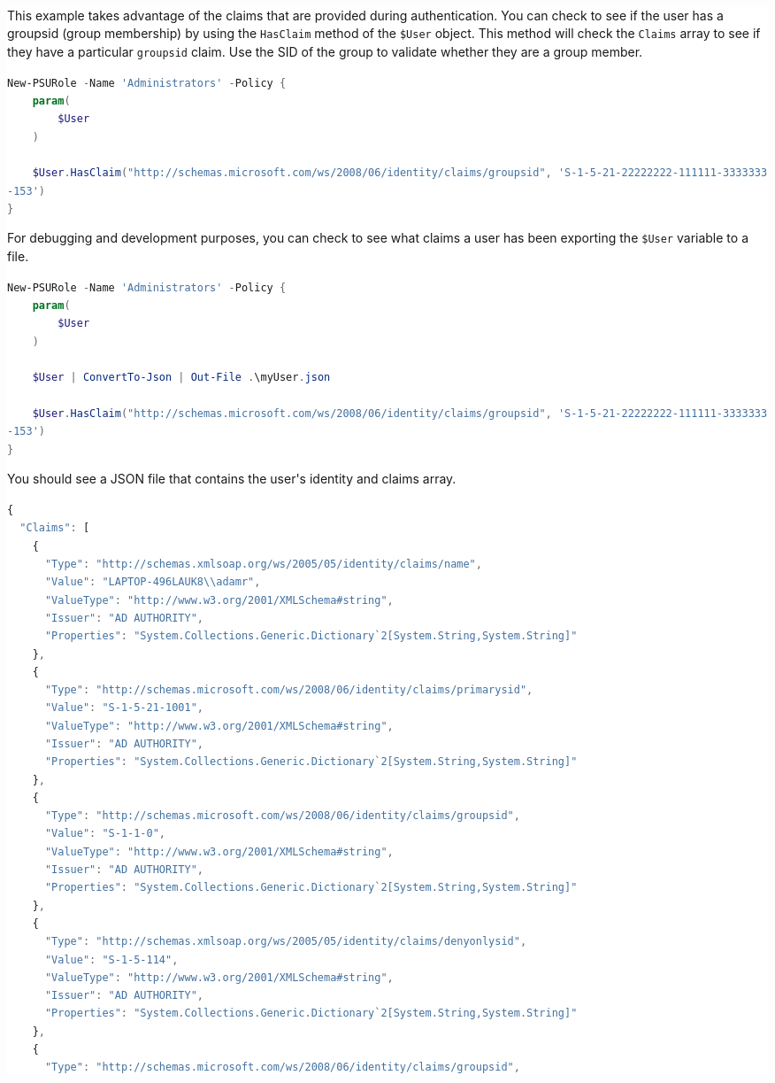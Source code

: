 This example takes advantage of the claims that are provided during authentication. You can check to see if the user has a groupsid (group membership) by using the `HasClaim` method of the `$User` object. This method will check the `Claims` array to see if they have a particular `groupsid` claim. Use the SID of the group to validate whether they are a group member.

```powershell
New-PSURole -Name 'Administrators' -Policy {
    param(
        $User
    )

    $User.HasClaim("http://schemas.microsoft.com/ws/2008/06/identity/claims/groupsid", 'S-1-5-21-22222222-111111-3333333-153')
}
```

For debugging and development purposes, you can check to see what claims a user has been exporting the `$User` variable to a file.

```powershell
New-PSURole -Name 'Administrators' -Policy {
    param(
        $User
    )

    $User | ConvertTo-Json | Out-File .\myUser.json

    $User.HasClaim("http://schemas.microsoft.com/ws/2008/06/identity/claims/groupsid", 'S-1-5-21-22222222-111111-3333333-153')
}
```

You should see a JSON file that contains the user's identity and claims array.

```javascript
{
  "Claims": [
    {
      "Type": "http://schemas.xmlsoap.org/ws/2005/05/identity/claims/name",
      "Value": "LAPTOP-496LAUK8\\adamr",
      "ValueType": "http://www.w3.org/2001/XMLSchema#string",
      "Issuer": "AD AUTHORITY",
      "Properties": "System.Collections.Generic.Dictionary`2[System.String,System.String]"
    },
    {
      "Type": "http://schemas.microsoft.com/ws/2008/06/identity/claims/primarysid",
      "Value": "S-1-5-21-1001",
      "ValueType": "http://www.w3.org/2001/XMLSchema#string",
      "Issuer": "AD AUTHORITY",
      "Properties": "System.Collections.Generic.Dictionary`2[System.String,System.String]"
    },
    {
      "Type": "http://schemas.microsoft.com/ws/2008/06/identity/claims/groupsid",
      "Value": "S-1-1-0",
      "ValueType": "http://www.w3.org/2001/XMLSchema#string",
      "Issuer": "AD AUTHORITY",
      "Properties": "System.Collections.Generic.Dictionary`2[System.String,System.String]"
    },
    {
      "Type": "http://schemas.xmlsoap.org/ws/2005/05/identity/claims/denyonlysid",
      "Value": "S-1-5-114",
      "ValueType": "http://www.w3.org/2001/XMLSchema#string",
      "Issuer": "AD AUTHORITY",
      "Properties": "System.Collections.Generic.Dictionary`2[System.String,System.String]"
    },
    {
      "Type": "http://schemas.microsoft.com/ws/2008/06/identity/claims/groupsid",
```